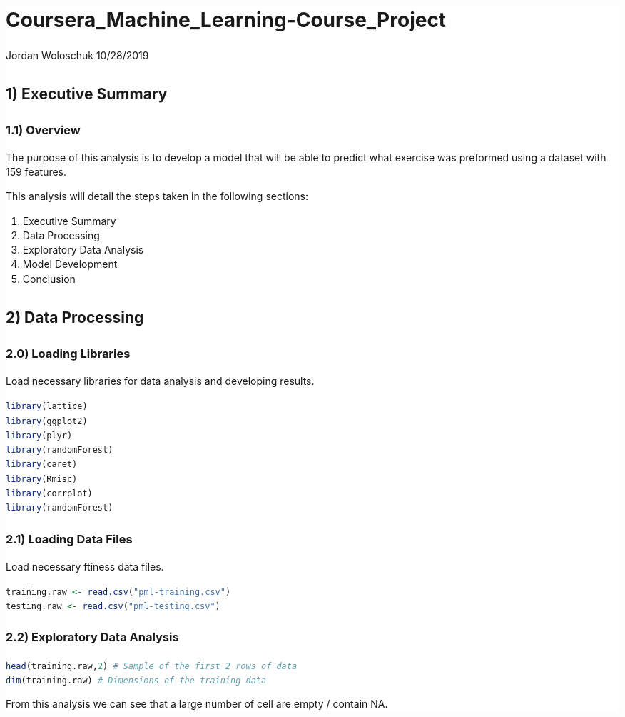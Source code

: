 Coursera\_Machine\_Learning-Course\_Project
================
Jordan Woloschuk
10/28/2019

## 1\) Executive Summary

### 1.1) Overview

The purpose of this analysis is to develop a model that will be able to
predict what exercise was preformed using a dataset with 159 features.

This analysis will detail the steps taken in the following sections:

1.  Executive Summary
2.  Data Processing
3.  Exploratory Data Analysis
4.  Model Development
5.  Conclusion

## 2\) Data Processing

### 2.0) Loading Libraries

Load necessary libraries for data analysis and developing results.

``` r
library(lattice)
library(ggplot2)
library(plyr)
library(randomForest)
library(caret)
library(Rmisc)
library(corrplot)
library(randomForest)
```

### 2.1) Loading Data Files

Load necessary ftiness data files.

``` r
training.raw <- read.csv("pml-training.csv")
testing.raw <- read.csv("pml-testing.csv")
```

### 2.2) Exploratory Data Analysis

``` r
head(training.raw,2) # Sample of the first 2 rows of data
dim(training.raw) # Dimensions of the training data
```

From this analysis we can see that a large number of cell are empty /
contain NA.
